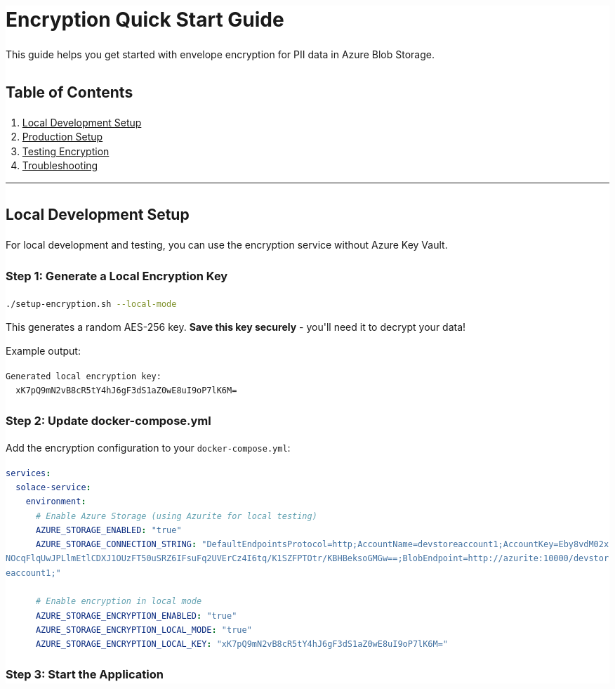 # Encryption Quick Start Guide

This guide helps you get started with envelope encryption for PII data in Azure Blob Storage.

## Table of Contents

1. [Local Development Setup](#local-development-setup)
2. [Production Setup](#production-setup)
3. [Testing Encryption](#testing-encryption)
4. [Troubleshooting](#troubleshooting)

---

## Local Development Setup

For local development and testing, you can use the encryption service without Azure Key Vault.

### Step 1: Generate a Local Encryption Key

```bash
./setup-encryption.sh --local-mode
```

This generates a random AES-256 key. **Save this key securely** - you'll need it to decrypt your data!

Example output:
```
Generated local encryption key:
  xK7pQ9mN2vB8cR5tY4hJ6gF3dS1aZ0wE8uI9oP7lK6M=
```

### Step 2: Update docker-compose.yml

Add the encryption configuration to your `docker-compose.yml`:

```yaml
services:
  solace-service:
    environment:
      # Enable Azure Storage (using Azurite for local testing)
      AZURE_STORAGE_ENABLED: "true"
      AZURE_STORAGE_CONNECTION_STRING: "DefaultEndpointsProtocol=http;AccountName=devstoreaccount1;AccountKey=Eby8vdM02xNOcqFlqUwJPLlmEtlCDXJ1OUzFT50uSRZ6IFsuFq2UVErCz4I6tq/K1SZFPTOtr/KBHBeksoGMGw==;BlobEndpoint=http://azurite:10000/devstoreaccount1;"

      # Enable encryption in local mode
      AZURE_STORAGE_ENCRYPTION_ENABLED: "true"
      AZURE_STORAGE_ENCRYPTION_LOCAL_MODE: "true"
      AZURE_STORAGE_ENCRYPTION_LOCAL_KEY: "xK7pQ9mN2vB8cR5tY4hJ6gF3dS1aZ0wE8uI9oP7lK6M="
```

### Step 3: Start the Application

